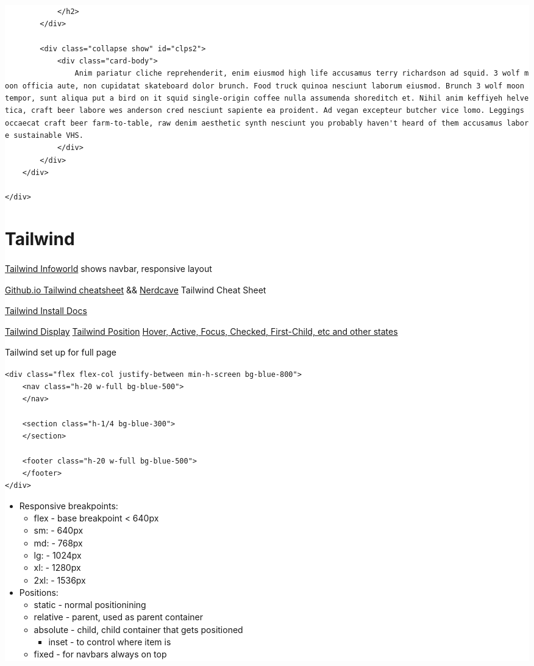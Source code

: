 ```
            </h2>
        </div>

        <div class="collapse show" id="clps2">
            <div class="card-body">
                Anim pariatur cliche reprehenderit, enim eiusmod high life accusamus terry richardson ad squid. 3 wolf moon officia aute, non cupidatat skateboard dolor brunch. Food truck quinoa nesciunt laborum eiusmod. Brunch 3 wolf moon tempor, sunt aliqua put a bird on it squid single-origin coffee nulla assumenda shoreditch et. Nihil anim keffiyeh helvetica, craft beer labore wes anderson cred nesciunt sapiente ea proident. Ad vegan excepteur butcher vice lomo. Leggings occaecat craft beer farm-to-table, raw denim aesthetic synth nesciunt you probably haven't heard of them accusamus labore sustainable VHS.
            </div>
        </div>
    </div>

</div>
```


# Tailwind
[Tailwind Infoworld](https://www.infoworld.com/article/3622288/tailwind-css-learn-the-joys-of-functional-responsive-css.amp.html) shows navbar, responsive layout


[Github.io Tailwind cheatsheet](https://umeshmk.github.io/Tailwindcss-cheatsheet/) && [Nerdcave](https://nerdcave.com/tailwind-cheat-sheet) Tailwind Cheat Sheet


[Tailwind Install Docs](https://tailwindcss.com/docs/installation)


[Tailwind Display](https://tailwindcss.com/docs/display)
[Tailwind Position](https://tailwindcss.com/docs/position)
[Hover, Active, Focus, Checked, First-Child, etc and other states](https://tailwindcss.com/docs/hover-focus-and-other-states)


Tailwind set up for full page
```
<div class="flex flex-col justify-between min-h-screen bg-blue-800">
    <nav class="h-20 w-full bg-blue-500">
    </nav>

    <section class="h-1/4 bg-blue-300">
    </section>

    <footer class="h-20 w-full bg-blue-500">
    </footer>
</div>

```


* Responsive breakpoints:
    * flex - base breakpoint < 640px
    * sm: - 640px
    * md: - 768px
    * lg: - 1024px
    * xl: - 1280px
    * 2xl: - 1536px
* Positions:
    * static - normal positionining
    * relative - parent, used as parent container
    * absolute - child, child container that gets positioned
        * inset - to control where item is
    * fixed - for navbars always on top